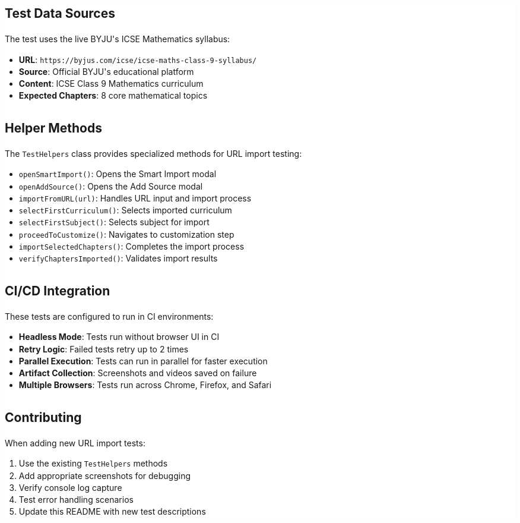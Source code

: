 ## Test Data Sources

The test uses the live BYJU's ICSE Mathematics syllabus:
- **URL**: `https://byjus.com/icse/icse-maths-class-9-syllabus/`
- **Source**: Official BYJU's educational platform
- **Content**: ICSE Class 9 Mathematics curriculum
- **Expected Chapters**: 8 core mathematical topics

## Helper Methods

The `TestHelpers` class provides specialized methods for URL import testing:
- `openSmartImport()`: Opens the Smart Import modal
- `openAddSource()`: Opens the Add Source modal
- `importFromURL(url)`: Handles URL input and import process
- `selectFirstCurriculum()`: Selects imported curriculum
- `selectFirstSubject()`: Selects subject for import
- `proceedToCustomize()`: Navigates to customization step
- `importSelectedChapters()`: Completes the import process
- `verifyChaptersImported()`: Validates import results

## CI/CD Integration

These tests are configured to run in CI environments:
- **Headless Mode**: Tests run without browser UI in CI
- **Retry Logic**: Failed tests retry up to 2 times
- **Parallel Execution**: Tests can run in parallel for faster execution
- **Artifact Collection**: Screenshots and videos saved on failure
- **Multiple Browsers**: Tests run across Chrome, Firefox, and Safari

## Contributing

When adding new URL import tests:
1. Use the existing `TestHelpers` methods
2. Add appropriate screenshots for debugging
3. Verify console log capture
4. Test error handling scenarios
5. Update this README with new test descriptions